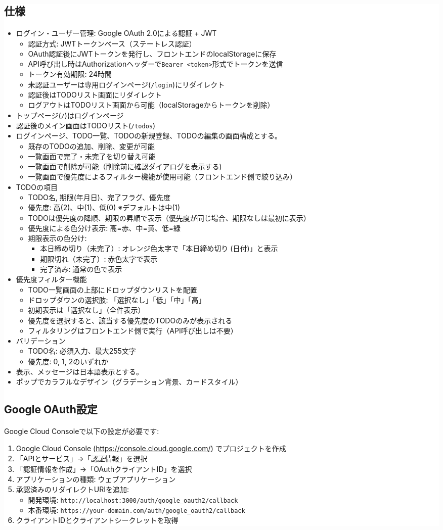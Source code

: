 
## 仕様

- ログイン・ユーザー管理: Google OAuth 2.0による認証 + JWT
  - 認証方式: JWTトークンベース（ステートレス認証）
  - OAuth認証後にJWTトークンを発行し、フロントエンドのlocalStorageに保存
  - API呼び出し時はAuthorizationヘッダーで`Bearer <token>`形式でトークンを送信
  - トークン有効期限: 24時間
  - 未認証ユーザーは専用ログインページ(`/login`)にリダイレクト
  - 認証後はTODOリスト画面にリダイレクト
  - ログアウトはTODOリスト画面から可能（localStorageからトークンを削除）
- トップページ(`/`)はログインページ
- 認証後のメイン画面はTODOリスト(`/todos`)
- ログインページ、TODO一覧、TODOの新規登録、TODOの編集の画面構成とする。
  - 既存のTODOの追加、削除、変更が可能
  - 一覧画面で完了・未完了を切り替え可能
  - 一覧画面で削除が可能（削除前に確認ダイアログを表示する)
  - 一覧画面で優先度によるフィルター機能が使用可能（フロントエンド側で絞り込み）
- TODOの項目
  - TODO名, 期限(年月日)、完了フラグ、優先度
  - 優先度: 高(2)、中(1)、低(0) ※デフォルトは中(1)
  - TODOは優先度の降順、期限の昇順で表示（優先度が同じ場合、期限なしは最初に表示）
  - 優先度による色分け表示: 高=赤、中=黄、低=緑
  - 期限表示の色分け:
    - 本日締め切り（未完了）: オレンジ色太字で「本日締め切り (日付)」と表示
    - 期限切れ（未完了）: 赤色太字で表示
    - 完了済み: 通常の色で表示
- 優先度フィルター機能
  - TODO一覧画面の上部にドロップダウンリストを配置
  - ドロップダウンの選択肢: 「選択なし」「低」「中」「高」
  - 初期表示は「選択なし」（全件表示）
  - 優先度を選択すると、該当する優先度のTODOのみが表示される
  - フィルタリングはフロントエンド側で実行（API呼び出しは不要）
- バリデーション
  - TODO名: 必須入力、最大255文字
  - 優先度: 0, 1, 2のいずれか
- 表示、メッセージは日本語表示とする。
- ポップでカラフルなデザイン（グラデーション背景、カードスタイル）

## Google OAuth設定

Google Cloud Consoleで以下の設定が必要です:

1. Google Cloud Console (https://console.cloud.google.com/) でプロジェクトを作成
2. 「APIとサービス」→「認証情報」を選択
3. 「認証情報を作成」→「OAuthクライアントID」を選択
4. アプリケーションの種類: ウェブアプリケーション
5. 承認済みのリダイレクトURIを追加:
   - 開発環境: `http://localhost:3000/auth/google_oauth2/callback`
   - 本番環境: `https://your-domain.com/auth/google_oauth2/callback`
6. クライアントIDとクライアントシークレットを取得
